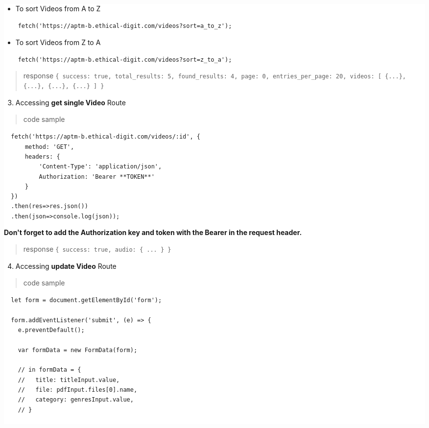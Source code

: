 - To sort Videos from A to Z <br />

```
    fetch('https://aptm-b.ethical-digit.com/videos?sort=a_to_z');
```

- To sort Videos from Z to A <br />

```
    fetch('https://aptm-b.ethical-digit.com/videos?sort=z_to_a');
```

> response
``
  {
    success: true,
    total_results: 5,
    found_results: 4,
    page: 0,
    entries_per_page: 20,
    videos: [ {...}, {...}, {...}, {...} ]
  }
``

3. Accessing **get single Video** Route

> code sample

```
  fetch('https://aptm-b.ethical-digit.com/videos/:id', {
      method: 'GET',
      headers: {
          'Content-Type': 'application/json',
          Authorization: 'Bearer **TOKEN**'
      }
  })
  .then(res=>res.json())
  .then(json=>console.log(json));
```

**Don't forget to add the **Authorization** key and token with the **Bearer** in the request header.** <br />

> response
``
  {
    success: true,
    audio: { ... }
  }
``

4. Accessing **update Video** Route

> code sample

```
  let form = document.getElementById('form');

  form.addEventListener('submit', (e) => {
    e.preventDefault();

    var formData = new FormData(form);

    // in formData = {
    //   title: titleInput.value,
    //   file: pdfInput.files[0].name,
    //   category: genresInput.value,
    // }


```
